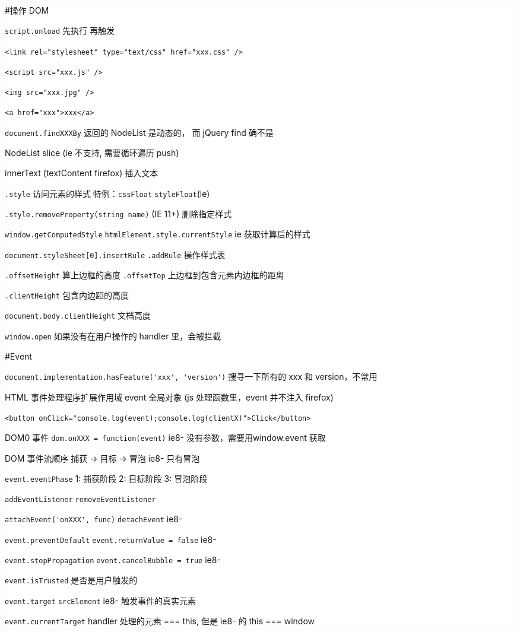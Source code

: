 

#操作 DOM

`script.onload` 先执行 再触发

`<link rel="stylesheet" type="text/css" href="xxx.css" />`

`<script src="xxx.js" />`

`<img src="xxx.jpg" />`

`<a href="xxx">xxx</a>`

`document.findXXXBy` 返回的 NodeList 是动态的， 而 jQuery find 确不是

NodeList slice (ie 不支持, 需要循环遍历 push)

innerText (textContent firefox) 插入文本

`.style` 访问元素的样式 特例：`cssFloat` `styleFloat`(ie)

`.style.removeProperty(string name)` (IE 11+) 删除指定样式

`window.getComputedStyle` `htmlElement.style.currentStyle` ie 获取计算后的样式

`document.styleSheet[0].insertRule` `.addRule` 操作样式表

`.offsetHeight` 算上边框的高度 `.offsetTop` 上边框到包含元素内边框的距离

`.clientHeight` 包含内边距的高度

`document.body.clientHeight` 文档高度 

`window.open` 如果没有在用户操作的 handler 里，会被拦截



#Event

`document.implementation.hasFeature('xxx', 'version')`  搜寻一下所有的 xxx 和 version，不常用

HTML 事件处理程序扩展作用域 event 全局对象 (js 处理函数里，event 并不注入 firefox)

`<button onClick="console.log(event);console.log(clientX)">Click</button>`

DOM0 事件 `dom.onXXX = function(event)` ie8- 没有参数，需要用window.event 获取

DOM 事件流顺序 捕获 -> 目标 -> 冒泡 ie8- 只有冒泡

`event.eventPhase` 1: 捕获阶段 2: 目标阶段 3: 冒泡阶段

`addEventListener` `removeEventListener`

 `attachEvent('onXXX', func)` `detachEvent` ie8-

`event.preventDefault` `event.returnValue = false` ie8-

`event.stopPropagation` `event.cancelBubble = true` ie8-

`event.isTrusted` 是否是用户触发的

`event.target` `srcElement` ie8-  触发事件的真实元素

`event.currentTarget` handler 处理的元素 === this, 但是 ie8- 的 this === window
